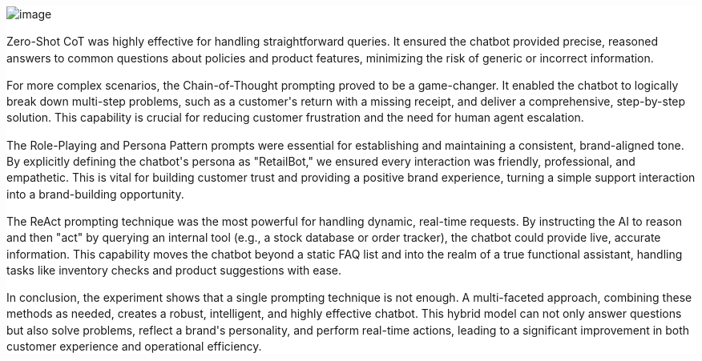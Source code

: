 <img width="1024" height="1024" alt="image" src="https://github.com/user-attachments/assets/818ddd4f-2eab-463c-a4dc-f25eede7c46e" />


Zero-Shot CoT was highly effective for handling straightforward queries. It ensured the chatbot provided precise, reasoned answers to common questions about policies and product features, minimizing the risk of generic or incorrect information.

For more complex scenarios, the Chain-of-Thought prompting proved to be a game-changer. It enabled the chatbot to logically break down multi-step problems, such as a customer's return with a missing receipt, and deliver a comprehensive, step-by-step solution. This capability is crucial for reducing customer frustration and the need for human agent escalation.

The Role-Playing and Persona Pattern prompts were essential for establishing and maintaining a consistent, brand-aligned tone. By explicitly defining the chatbot's persona as "RetailBot," we ensured every interaction was friendly, professional, and empathetic. This is vital for building customer trust and providing a positive brand experience, turning a simple support interaction into a brand-building opportunity.

The ReAct prompting technique was the most powerful for handling dynamic, real-time requests. By instructing the AI to reason and then "act" by querying an internal tool (e.g., a stock database or order tracker), the chatbot could provide live, accurate information. This capability moves the chatbot beyond a static FAQ list and into the realm of a true functional assistant, handling tasks like inventory checks and product suggestions with ease.

In conclusion, the experiment shows that a single prompting technique is not enough. A multi-faceted approach, combining these methods as needed, creates a robust, intelligent, and highly effective chatbot. This hybrid model can not only answer questions but also solve problems, reflect a brand's personality, and perform real-time actions, leading to a significant improvement in both customer experience and operational efficiency.

